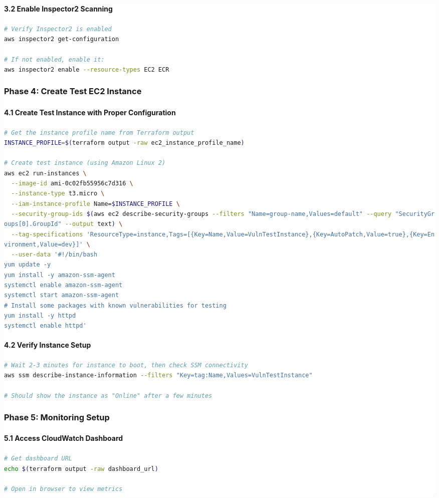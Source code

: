 #### 3.2 Enable Inspector2 Scanning
```bash
# Verify Inspector2 is enabled
aws inspector2 get-configuration

# If not enabled, enable it:
aws inspector2 enable --resource-types EC2 ECR
```


### Phase 4: Create Test EC2 Instance

#### 4.1 Create Test Instance with Proper Configuration
```bash
# Get the instance profile name from Terraform output
INSTANCE_PROFILE=$(terraform output -raw ec2_instance_profile_name)

# Create test instance (using Amazon Linux 2)
aws ec2 run-instances \
  --image-id ami-0c02fb55956c7d316 \
  --instance-type t3.micro \
  --iam-instance-profile Name=$INSTANCE_PROFILE \
  --security-group-ids $(aws ec2 describe-security-groups --filters "Name=group-name,Values=default" --query "SecurityGroups[0].GroupId" --output text) \
  --tag-specifications 'ResourceType=instance,Tags=[{Key=Name,Value=VulnTestInstance},{Key=AutoPatch,Value=true},{Key=Environment,Value=dev}]' \
  --user-data '#!/bin/bash
yum update -y
yum install -y amazon-ssm-agent
systemctl enable amazon-ssm-agent
systemctl start amazon-ssm-agent
# Install some packages with known vulnerabilities for testing
yum install -y httpd
systemctl enable httpd'
```

#### 4.2 Verify Instance Setup
```bash
# Wait 2-3 minutes for instance to boot, then check SSM connectivity
aws ssm describe-instance-information --filters "Key=tag:Name,Values=VulnTestInstance"

# Should show the instance as "Online" after a few minutes
```

### Phase 5: Monitoring Setup

#### 5.1 Access CloudWatch Dashboard
```bash
# Get dashboard URL
echo $(terraform output -raw dashboard_url)

# Open in browser to view metrics
```
